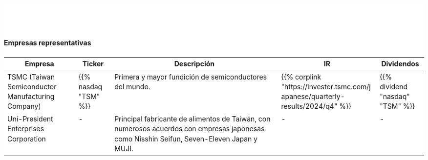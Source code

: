
<div class="container-corp mt-5" id="corp-desc" style="padding-top:50px">
    <h4 class="mb-4">Empresas representativas</h4>
    <table class="table table-striped table-bordered">
        <thead class="table-light">
            <tr>
                <th scope="col" class="col-width-2">Empresa</th>
                <th scope="col" class="col-width-1">Ticker</th>
                <th scope="col" class="col-width-7">Descripción</th>
                <th scope="col" class="col-width-05">IR</th>
                <th scope="col" class="col-width-05">Dividendos</th>
            </tr>
        </thead>
        <tbody class="corp-desc">
            <tr>
                <td>TSMC (Taiwan Semiconductor Manufacturing Company)</td>
                <td>{{% nasdaq "TSM" %}}</td>
                <td>Primera y mayor fundición de semiconductores del mundo.</td>
                <td>{{% corplink "https://investor.tsmc.com/japanese/quarterly-results/2024/q4" %}}</td>
                <td>{{% dividend "nasdaq" "TSM" %}}</td>
            </tr>
            <tr>
                <td>Uni-President Enterprises Corporation</td>
                <td>-</td>
                <td>Principal fabricante de alimentos de Taiwán, con numerosos acuerdos con empresas japonesas como Nisshin Seifun, Seven-Eleven Japan y MUJI.</td>
                <td>-</td>
                <td>-</td>
            </tr>
        </tbody>
    </table>
</div>
